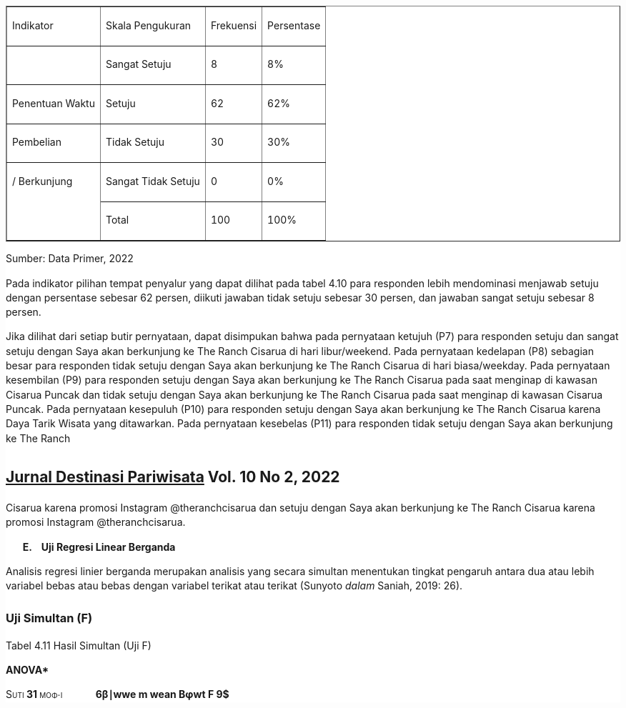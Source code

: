 <table border="1">
<tr><td style="vertical-align:middle;">
<p><span class="font11">Indikator</span></p></td><td style="vertical-align:bottom;">
<p><span class="font11">Skala Pengukuran</span></p></td><td style="vertical-align:middle;">
<p><span class="font11">Frekuensi</span></p></td><td style="vertical-align:middle;">
<p><span class="font11">Persentase</span></p></td></tr>
<tr><td style="vertical-align:top;"></td><td style="vertical-align:bottom;">
<p><span class="font11">Sangat Setuju</span></p></td><td style="vertical-align:bottom;">
<p><span class="font11">8</span></p></td><td style="vertical-align:bottom;">
<p><span class="font11">8%</span></p></td></tr>
<tr><td style="vertical-align:bottom;">
<p><span class="font11">Penentuan Waktu</span></p></td><td style="vertical-align:middle;">
<p><span class="font11">Setuju</span></p></td><td style="vertical-align:middle;">
<p><span class="font11">62</span></p></td><td style="vertical-align:middle;">
<p><span class="font11">62%</span></p></td></tr>
<tr><td style="vertical-align:bottom;">
<p><span class="font11">Pembelian</span></p></td><td style="vertical-align:top;">
<p><span class="font11">Tidak Setuju</span></p></td><td style="vertical-align:top;">
<p><span class="font11">30</span></p></td><td style="vertical-align:top;">
<p><span class="font11">30%</span></p></td></tr>
<tr><td rowspan="2" style="vertical-align:top;">
<p><span class="font11">/ Berkunjung</span></p></td><td style="vertical-align:top;">
<p><span class="font11">Sangat Tidak Setuju</span></p></td><td style="vertical-align:middle;">
<p><span class="font11">0</span></p></td><td style="vertical-align:middle;">
<p><span class="font11">0%</span></p></td></tr>
<tr><td style="vertical-align:top;">
<p><span class="font11">Total</span></p></td><td style="vertical-align:top;">
<p><span class="font11">100</span></p></td><td style="vertical-align:top;">
<p><span class="font11">100%</span></p></td></tr>
</table>
<p><span class="font11">Sumber: Data Primer, 2022</span></p>
<p><span class="font11">Pada indikator pilihan tempat penyalur yang dapat dilihat pada tabel 4.10 para responden lebih mendominasi menjawab setuju dengan persentase sebesar 62 persen, diikuti jawaban tidak setuju sebesar 30 persen, dan jawaban sangat setuju sebesar 8 persen.</span></p>
<p><span class="font11">Jika dilihat dari setiap butir pernyataan, dapat disimpukan bahwa pada pernyataan ketujuh (P7) para responden setuju dan sangat setuju dengan Saya akan berkunjung ke The Ranch Cisarua di hari libur/weekend. Pada pernyataan kedelapan (P8) sebagian besar para responden tidak setuju dengan Saya akan berkunjung ke The Ranch Cisarua di hari biasa/weekday. Pada pernyataan kesembilan (P9) para responden setuju dengan Saya akan berkunjung ke The Ranch Cisarua pada saat menginap di kawasan Cisarua Puncak dan tidak setuju dengan Saya akan berkunjung ke The Ranch Cisarua pada saat menginap di kawasan Cisarua Puncak. Pada pernyataan kesepuluh (P10) para responden setuju dengan Saya akan berkunjung ke The Ranch Cisarua karena Daya Tarik Wisata yang ditawarkan. Pada pernyataan kesebelas (P11) para responden tidak setuju dengan Saya akan berkunjung ke The Ranch</span></p>
<h2><a name="bookmark44"></a><span class="font12" style="font-weight:bold;text-decoration:underline;"><a name="bookmark45"></a>Jurnal Destinasi Pariwisata</span><span class="font12" style="font-weight:bold;"> </span><span class="font11">Vol. 10 No 2, 2022</span></h2>
<p><span class="font11">Cisarua karena promosi Instagram @theranchcisarua dan setuju dengan Saya akan berkunjung ke The Ranch Cisarua karena promosi Instagram @theranchcisarua.</span></p>
<ul style="list-style:none;"><li>
<p><span class="font11" style="font-weight:bold;">E. &nbsp;&nbsp;&nbsp;Uji Regresi Linear Berganda</span></p></li></ul>
<p><span class="font11">Analisis regresi linier berganda merupakan analisis yang secara simultan menentukan tingkat pengaruh antara dua atau lebih variabel bebas atau bebas dengan variabel terikat atau terikat (Sunyoto </span><span class="font11" style="font-style:italic;">dalam</span><span class="font11"> Saniah, 2019: 26).</span></p>
<h3><a name="bookmark46"></a><span class="font11" style="font-weight:bold;"><a name="bookmark47"></a>Uji Simultan (F)</span></h3>
<p><span class="font11">Tabel 4.11 Hasil Simultan (Uji F)</span></p>
<p><span class="font3" style="font-weight:bold;">ANOVA*</span></p>
<p><span class="font2" style="font-variant:small-caps;">Suti</span><span class="font1" style="font-weight:bold;"> 31 </span><span class="font2" style="font-variant:small-caps;">moφ∙i</span><span class="font1" style="font-weight:bold;"> &nbsp;&nbsp;&nbsp;&nbsp;&nbsp;&nbsp;&nbsp;&nbsp;&nbsp;&nbsp;&nbsp;&nbsp;&nbsp;6β</span><span class="font9" style="font-weight:bold;">∣</span><span class="font1" style="font-weight:bold;">wwe m wean Bφwt F 9$</span></p>